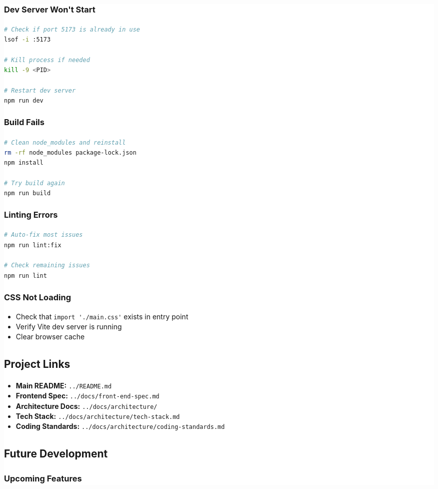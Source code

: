 ### Dev Server Won't Start

```bash
# Check if port 5173 is already in use
lsof -i :5173

# Kill process if needed
kill -9 <PID>

# Restart dev server
npm run dev
```

### Build Fails

```bash
# Clean node_modules and reinstall
rm -rf node_modules package-lock.json
npm install

# Try build again
npm run build
```

### Linting Errors

```bash
# Auto-fix most issues
npm run lint:fix

# Check remaining issues
npm run lint
```

### CSS Not Loading

- Check that `import './main.css'` exists in entry point
- Verify Vite dev server is running
- Clear browser cache

## Project Links

- **Main README:** `../README.md`
- **Frontend Spec:** `../docs/front-end-spec.md`
- **Architecture Docs:** `../docs/architecture/`
- **Tech Stack:** `../docs/architecture/tech-stack.md`
- **Coding Standards:** `../docs/architecture/coding-standards.md`

## Future Development

### Upcoming Features
